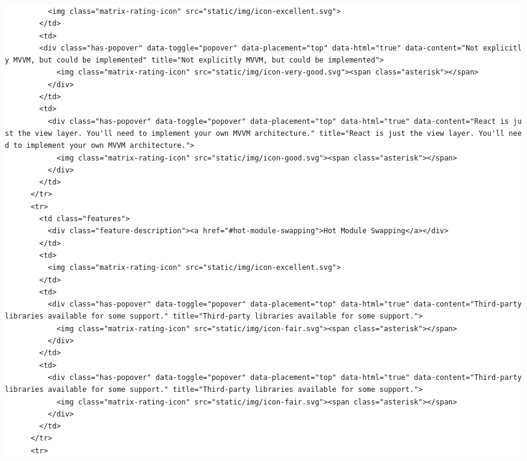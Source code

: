              <img class="matrix-rating-icon" src="static/img/icon-excellent.svg">
            </td>
            <td>
            <div class="has-popover" data-toggle="popover" data-placement="top" data-html="true" data-content="Not explicitly MVVM, but could be implemented" title="Not explicitly MVVM, but could be implemented">
                <img class="matrix-rating-icon" src="static/img/icon-very-good.svg"><span class="asterisk"></span>
              </div>
            </td>
            <td>
              <div class="has-popover" data-toggle="popover" data-placement="top" data-html="true" data-content="React is just the view layer. You'll need to implement your own MVVM architecture." title="React is just the view layer. You'll need to implement your own MVVM architecture.">
                <img class="matrix-rating-icon" src="static/img/icon-good.svg"><span class="asterisk"></span>
              </div>
            </td>
          </tr>
          <tr>
            <td class="features">
              <div class="feature-description"><a href="#hot-module-swapping">Hot Module Swapping</a></div>
            </td>
            <td>
              <img class="matrix-rating-icon" src="static/img/icon-excellent.svg">
            </td>
            <td>
              <div class="has-popover" data-toggle="popover" data-placement="top" data-html="true" data-content="Third-party libraries available for some support." title="Third-party libraries available for some support.">
                <img class="matrix-rating-icon" src="static/img/icon-fair.svg"><span class="asterisk"></span>
              </div>
            </td>
            <td>
              <div class="has-popover" data-toggle="popover" data-placement="top" data-html="true" data-content="Third-party libraries available for some support." title="Third-party libraries available for some support.">
                <img class="matrix-rating-icon" src="static/img/icon-fair.svg"><span class="asterisk"></span>
              </div>
            </td>
          </tr>
          <tr>